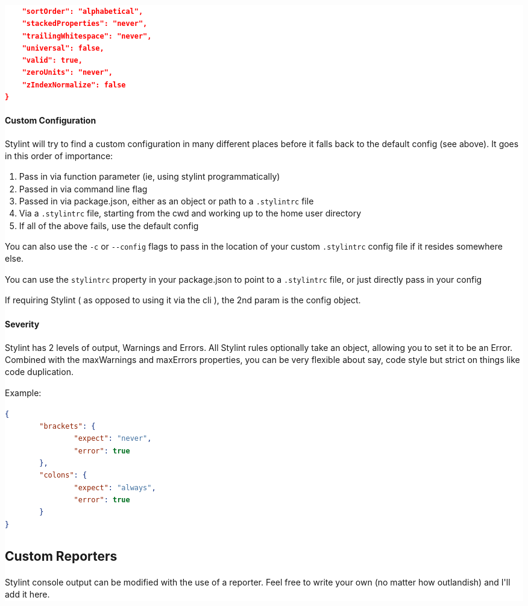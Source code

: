 ```json
	"sortOrder": "alphabetical",
	"stackedProperties": "never",
	"trailingWhitespace": "never",
	"universal": false,
	"valid": true,
	"zeroUnits": "never",
	"zIndexNormalize": false
}
```


#### Custom Configuration
Stylint will try to find a custom configuration in many different places before it falls back to the default config (see above). It goes in this order of importance:

1. Pass in via function parameter (ie, using stylint programmatically)
2. Passed in via command line flag
3. Passed in via package.json, either as an object or path to a `.stylintrc` file
4. Via a `.stylintrc` file, starting from the cwd and working up to the home user directory
5. If all of the above fails, use the default config

You can also use the `-c` or `--config` flags to pass in the location of your custom `.stylintrc` config file if it resides somewhere else.

You can use the `stylintrc` property in your package.json to point to a `.stylintrc` file, or just directly pass in your config

If requiring Stylint ( as opposed to using it via the cli ), the 2nd param is the config object.


#### Severity
Stylint has 2 levels of output, Warnings and Errors. All Stylint rules optionally take an object, allowing you to set it to be an Error. Combined with the maxWarnings and maxErrors properties, you can be very flexible about say, code style but strict on things like code duplication.

Example:
```json
{
		"brackets": {
				"expect": "never",
				"error": true
		},
		"colons": {
				"expect": "always",
				"error": true
		}
}
```


## Custom Reporters
Stylint console output can be modified with the use of a reporter. Feel free to write your own (no matter how outlandish) and I'll add it here.
